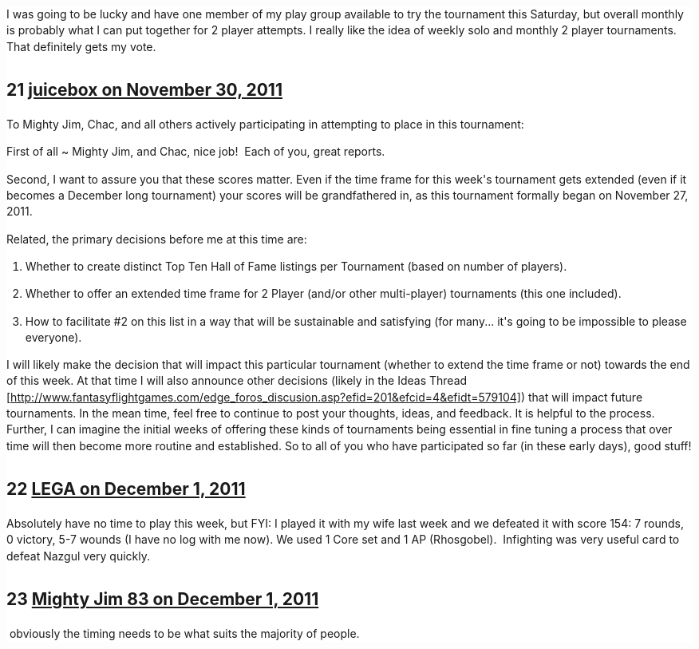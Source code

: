 I was going to be lucky and have one member of my play group available to try the tournament this Saturday, but overall monthly is probably what I can put together for 2 player attempts. I really like the idea of weekly solo and monthly 2 player tournaments. That definitely gets my vote.

## 21 [juicebox on November 30, 2011](https://community.fantasyflightgames.com/topic/56819-the-juicebox-lotr-lcg-2-player-tournament-1-december-11-completed/?do=findComment&comment=562237)

To Mighty Jim, Chac, and all others actively participating in attempting to place in this tournament:

First of all ~ Mighty Jim, and Chac, nice job!  Each of you, great reports.

Second, I want to assure you that these scores matter. Even if the time frame for this week's tournament gets extended (even if it becomes a December long tournament) your scores will be grandfathered in, as this tournament formally began on November 27, 2011.

Related, the primary decisions before me at this time are:

1) Whether to create distinct Top Ten Hall of Fame listings per Tournament (based on number of players).

2) Whether to offer an extended time frame for 2 Player (and/or other multi-player) tournaments (this one included).

3) How to facilitate #2 on this list in a way that will be sustainable and satisfying (for many... it's going to be impossible to please everyone).

I will likely make the decision that will impact this particular tournament (whether to extend the time frame or not) towards the end of this week. At that time I will also announce other decisions (likely in the Ideas Thread [http://www.fantasyflightgames.com/edge_foros_discusion.asp?efid=201&efcid=4&efidt=579104]) that will impact future tournaments. In the mean time, feel free to continue to post your thoughts, ideas, and feedback. It is helpful to the process. Further, I can imagine the initial weeks of offering these kinds of tournaments being essential in fine tuning a process that over time will then become more routine and established. So to all of you who have participated so far (in these early days), good stuff!

## 22 [LEGA on December 1, 2011](https://community.fantasyflightgames.com/topic/56819-the-juicebox-lotr-lcg-2-player-tournament-1-december-11-completed/?do=findComment&comment=562365)

Absolutely have no time to play this week, but FYI: I played it with my wife last week and we defeated it with score 154: 7 rounds, 0 victory, 5-7 wounds (I have no log with me now). We used 1 Core set and 1 AP (Rhosgobel).  Infighting was very useful card to defeat Nazgul very quickly.

## 23 [Mighty Jim 83 on December 1, 2011](https://community.fantasyflightgames.com/topic/56819-the-juicebox-lotr-lcg-2-player-tournament-1-december-11-completed/?do=findComment&comment=562369)

 obviously the timing needs to be what suits the majority of people.

